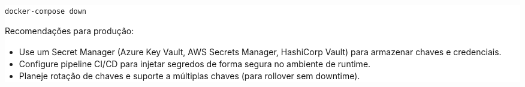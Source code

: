 ```powershell
docker-compose down
```

Recomendações para produção:

- Use um Secret Manager (Azure Key Vault, AWS Secrets Manager, HashiCorp Vault) para armazenar chaves e credenciais.
- Configure pipeline CI/CD para injetar segredos de forma segura no ambiente de runtime.
- Planeje rotação de chaves e suporte a múltiplas chaves (para rollover sem downtime).

